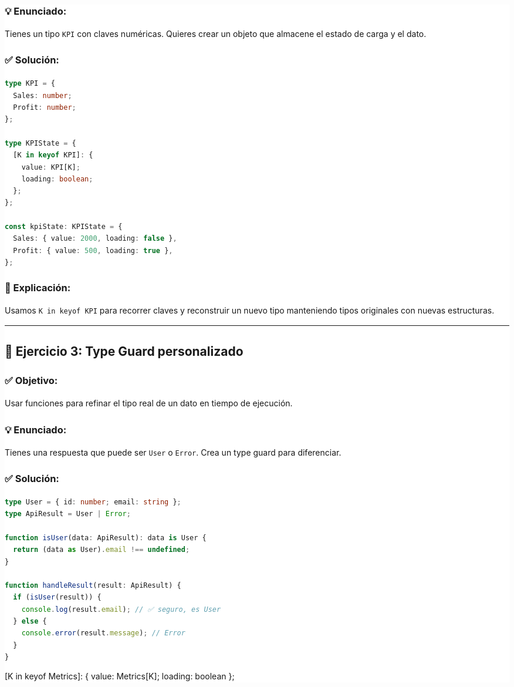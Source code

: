 ### 💡 Enunciado:

Tienes un tipo `KPI` con claves numéricas. Quieres crear un objeto que almacene el estado de carga y el dato.

### ✅ Solución:

```ts
type KPI = {
  Sales: number;
  Profit: number;
};

type KPIState = {
  [K in keyof KPI]: {
    value: KPI[K];
    loading: boolean;
  };
};

const kpiState: KPIState = {
  Sales: { value: 2000, loading: false },
  Profit: { value: 500, loading: true },
};
```

### 🧠 Explicación:

Usamos `K in keyof KPI` para recorrer claves y reconstruir un nuevo tipo manteniendo tipos originales con nuevas estructuras.

---

## 🧾 **Ejercicio 3: Type Guard personalizado**

### ✅ Objetivo:

Usar funciones para refinar el tipo real de un dato en tiempo de ejecución.

### 💡 Enunciado:

Tienes una respuesta que puede ser `User` o `Error`. Crea un type guard para diferenciar.

### ✅ Solución:

```ts
type User = { id: number; email: string };
type ApiResult = User | Error;

function isUser(data: ApiResult): data is User {
  return (data as User).email !== undefined;
}

function handleResult(result: ApiResult) {
  if (isUser(result)) {
    console.log(result.email); // ✅ seguro, es User
  } else {
    console.error(result.message); // Error
  }
}
```


  [K in keyof Metrics]: { value: Metrics[K]; loading: boolean };